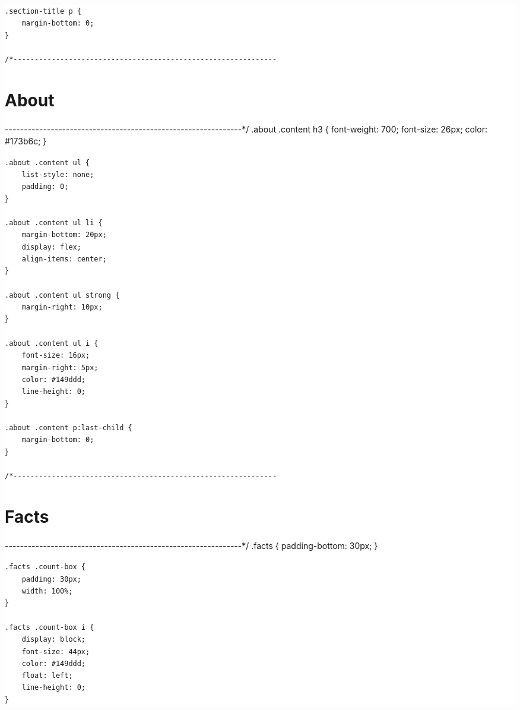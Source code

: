     .section-title p {
        margin-bottom: 0;
    }

    /*--------------------------------------------------------------
# About
--------------------------------------------------------------*/
    .about .content h3 {
        font-weight: 700;
        font-size: 26px;
        color: #173b6c;
    }

    .about .content ul {
        list-style: none;
        padding: 0;
    }

    .about .content ul li {
        margin-bottom: 20px;
        display: flex;
        align-items: center;
    }

    .about .content ul strong {
        margin-right: 10px;
    }

    .about .content ul i {
        font-size: 16px;
        margin-right: 5px;
        color: #149ddd;
        line-height: 0;
    }

    .about .content p:last-child {
        margin-bottom: 0;
    }

    /*--------------------------------------------------------------
# Facts
--------------------------------------------------------------*/
    .facts {
        padding-bottom: 30px;
    }

    .facts .count-box {
        padding: 30px;
        width: 100%;
    }

    .facts .count-box i {
        display: block;
        font-size: 44px;
        color: #149ddd;
        float: left;
        line-height: 0;
    }
